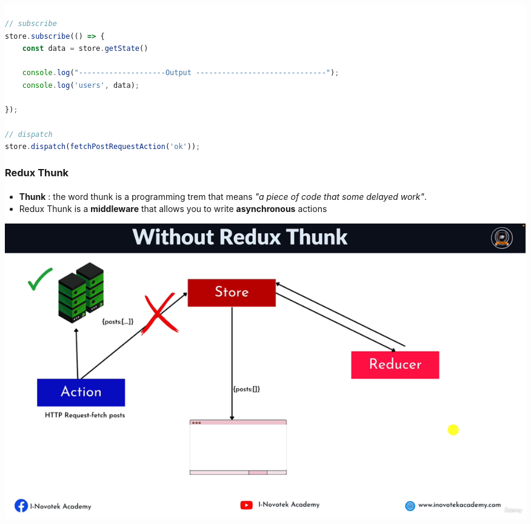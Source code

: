 ```javascript

// subscribe 
store.subscribe(() => {
    const data = store.getState()

    console.log("--------------------Output ------------------------------");
    console.log('users', data);

});

// dispatch
store.dispatch(fetchPostRequestAction('ok'));
```
### Redux Thunk 
* **Thunk** : the word thunk is a programming trem that means *"a piece of code that some delayed work"*. 
* Redux Thunk is a **middleware** that allows you to write **asynchronous** actions

![Image](./images/without-redux-thunk.png)

